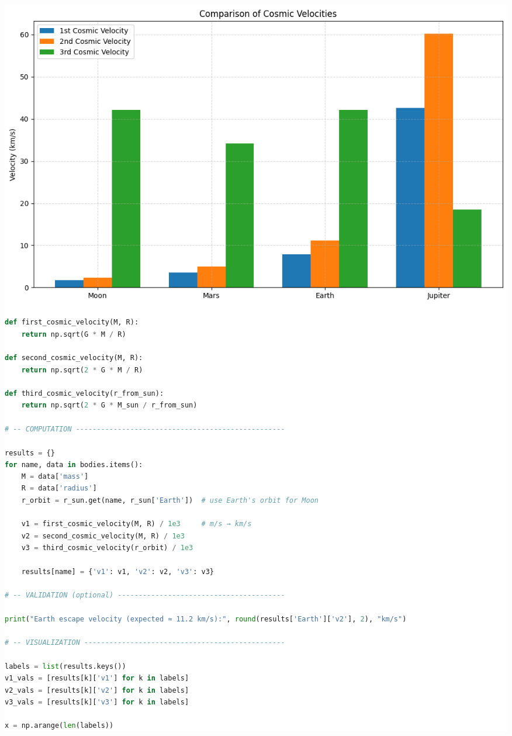 ![alt text](image-1.png)

```python
def first_cosmic_velocity(M, R):
    return np.sqrt(G * M / R)

def second_cosmic_velocity(M, R):
    return np.sqrt(2 * G * M / R)

def third_cosmic_velocity(r_from_sun):
    return np.sqrt(2 * G * M_sun / r_from_sun)

# -- COMPUTATION --------------------------------------------------

results = {}
for name, data in bodies.items():
    M = data['mass']
    R = data['radius']
    r_orbit = r_sun.get(name, r_sun['Earth'])  # use Earth's orbit for Moon

    v1 = first_cosmic_velocity(M, R) / 1e3     # m/s → km/s
    v2 = second_cosmic_velocity(M, R) / 1e3
    v3 = third_cosmic_velocity(r_orbit) / 1e3

    results[name] = {'v1': v1, 'v2': v2, 'v3': v3}

# -- VALIDATION (optional) ----------------------------------------

print("Earth escape velocity (expected ≈ 11.2 km/s):", round(results['Earth']['v2'], 2), "km/s")

# -- VISUALIZATION ------------------------------------------------

labels = list(results.keys())
v1_vals = [results[k]['v1'] for k in labels]
v2_vals = [results[k]['v2'] for k in labels]
v3_vals = [results[k]['v3'] for k in labels]

x = np.arange(len(labels))
```